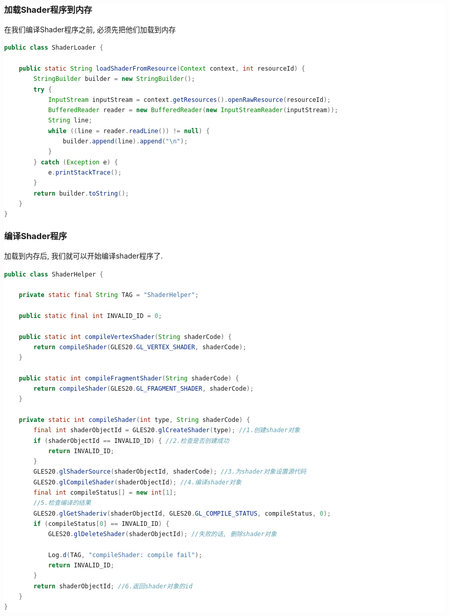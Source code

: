 ### 加载Shader程序到内存

在我们编译Shader程序之前, 必须先把他们加载到内存

```java
public class ShaderLoader {

    public static String loadShaderFromResource(Context context, int resourceId) {
        StringBuilder builder = new StringBuilder();
        try {
            InputStream inputStream = context.getResources().openRawResource(resourceId);
            BufferedReader reader = new BufferedReader(new InputStreamReader(inputStream));
            String line;
            while ((line = reader.readLine()) != null) {
                builder.append(line).append("\n");
            }
        } catch (Exception e) {
            e.printStackTrace();
        }
        return builder.toString();
    }
}
```

### 编译Shader程序

加载到内存后, 我们就可以开始编译shader程序了.

```java
public class ShaderHelper {

    private static final String TAG = "ShaderHelper";

    public static final int INVALID_ID = 0;

    public static int compileVertexShader(String shaderCode) {
        return compileShader(GLES20.GL_VERTEX_SHADER, shaderCode);
    }

    public static int compileFragmentShader(String shaderCode) {
        return compileShader(GLES20.GL_FRAGMENT_SHADER, shaderCode);
    }

    private static int compileShader(int type, String shaderCode) {
        final int shaderObjectId = GLES20.glCreateShader(type); //1.创建shader对象
        if (shaderObjectId == INVALID_ID) { //2.检查是否创建成功
            return INVALID_ID;
        }
        GLES20.glShaderSource(shaderObjectId, shaderCode); //3.为shader对象设置源代码
        GLES20.glCompileShader(shaderObjectId); //4.编译shader对象
        final int compileStatus[] = new int[1];
        //5.检查编译的结果
        GLES20.glGetShaderiv(shaderObjectId, GLES20.GL_COMPILE_STATUS, compileStatus, 0);
        if (compileStatus[0] == INVALID_ID) {
            GLES20.glDeleteShader(shaderObjectId); //失败的话, 删除shader对象

            Log.d(TAG, "compileShader: compile fail");
            return INVALID_ID;
        }
        return shaderObjectId; //6.返回shader对象的id
    }
}
```
